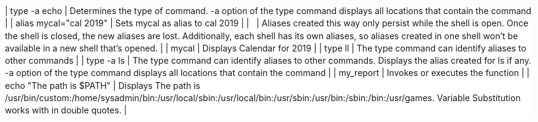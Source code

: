 | type -a echo                                             | 	Determines the type of command. -a option of the type command displays all locations that contain the command                                                                                                                                                                                                                                                                                                                                                                                                                                                                                                                                                     |
| alias mycal="cal 2019"                                   | 	Sets mycal as alias to cal 2019                                                                                                                                                                                                                                                                                                                                                                                                                                                                                                                                                                                                                                   |
| &nbsp;                                                   | 	Aliases created this way only persist while the shell is open. Once the shell is closed, the new aliases are lost. Additionally, each shell has its own aliases, so aliases created in one shell won’t be available in a new shell that’s opened.                                                                                                                                                                                                                                                                                                                                                                                                                 |
| mycal                                                    | 	Displays Calendar for 2019                                                                                                                                                                                                                                                                                                                                                                                                                                                                                                                                                                                                                                        |
| type ll                                                  | 	The type command can identify aliases to other commands                                                                                                                                                                                                                                                                                                                                                                                                                                                                                                                                                                                                           |
| type -a ls                                               | 	The type command can identify aliases to other commands. Displays the alias created for ls if any. -a option of the type command displays all locations that contain the command                                                                                                                                                                                                                                                                                                                                                                                                                                                                                  |
| my_report                                                | 	Invokes or executes the function                                                                                                                                                                                                                                                                                                                                                                                                                                                                                                                                                                                                                                  |
| echo "The path is $PATH"                                 | 	Displays The path is /usr/bin/custom:/home/sysadmin/bin:/usr/local/sbin:/usr/local/bin:/usr/sbin:/usr/bin:/sbin:/bin:/usr/games. Variable Substitution works with in double quotes.                                                                                                                                                                                                                                                                                                                                                                                                                                                                               |